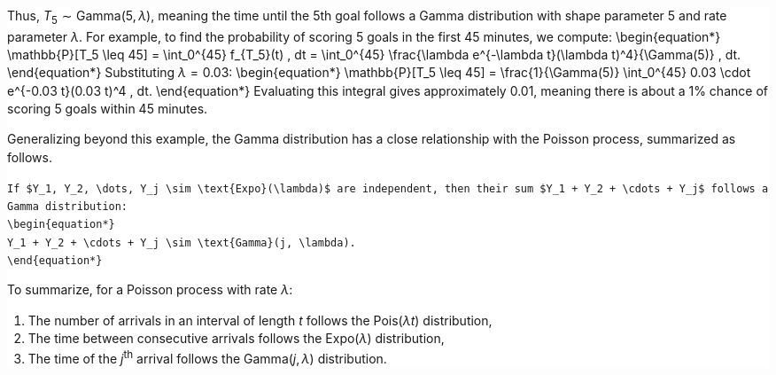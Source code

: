 Thus, $T_5 \sim \text{Gamma}(5, \lambda)$, meaning the time until the 5th goal follows a Gamma distribution with shape parameter $5$ and rate parameter $\lambda$.
For example, to find the probability of scoring 5 goals in the first 45 minutes, we compute:
\begin{equation*}
\mathbb{P}[T_5 \leq 45] = \int_0^{45} f_{T_5}(t) \, dt = \int_0^{45} \frac{\lambda e^{-\lambda t}(\lambda t)^4}{\Gamma(5)} \, dt.
\end{equation*}
Substituting $\lambda = 0.03$:
\begin{equation*}
\mathbb{P}[T_5 \leq 45] = \frac{1}{\Gamma(5)} \int_0^{45} 0.03 \cdot e^{-0.03 t}(0.03 t)^4 \, dt.
\end{equation*}
Evaluating this integral gives approximately $0.01$, meaning there is about a 1% chance of scoring 5 goals within 45 minutes.

Generalizing beyond this example, the Gamma distribution has a close relationship with the Poisson process, summarized as follows.

```{admonition} Connection between the Gamma and Exponential distributions
If $Y_1, Y_2, \dots, Y_j \sim \text{Expo}(\lambda)$ are independent, then their sum $Y_1 + Y_2 + \cdots + Y_j$ follows a Gamma distribution:
\begin{equation*}
Y_1 + Y_2 + \cdots + Y_j \sim \text{Gamma}(j, \lambda).
\end{equation*}
```

To summarize, for a Poisson process with rate $\lambda$:

1. The number of arrivals in an interval of length $t$ follows the $\text{Pois}(\lambda t)$ distribution,
2. The time between consecutive arrivals follows the $\text{Expo}(\lambda)$ distribution,
3. The time of the $j^{\text{th}}$ arrival follows the $\text{Gamma}(j, \lambda)$ distribution.